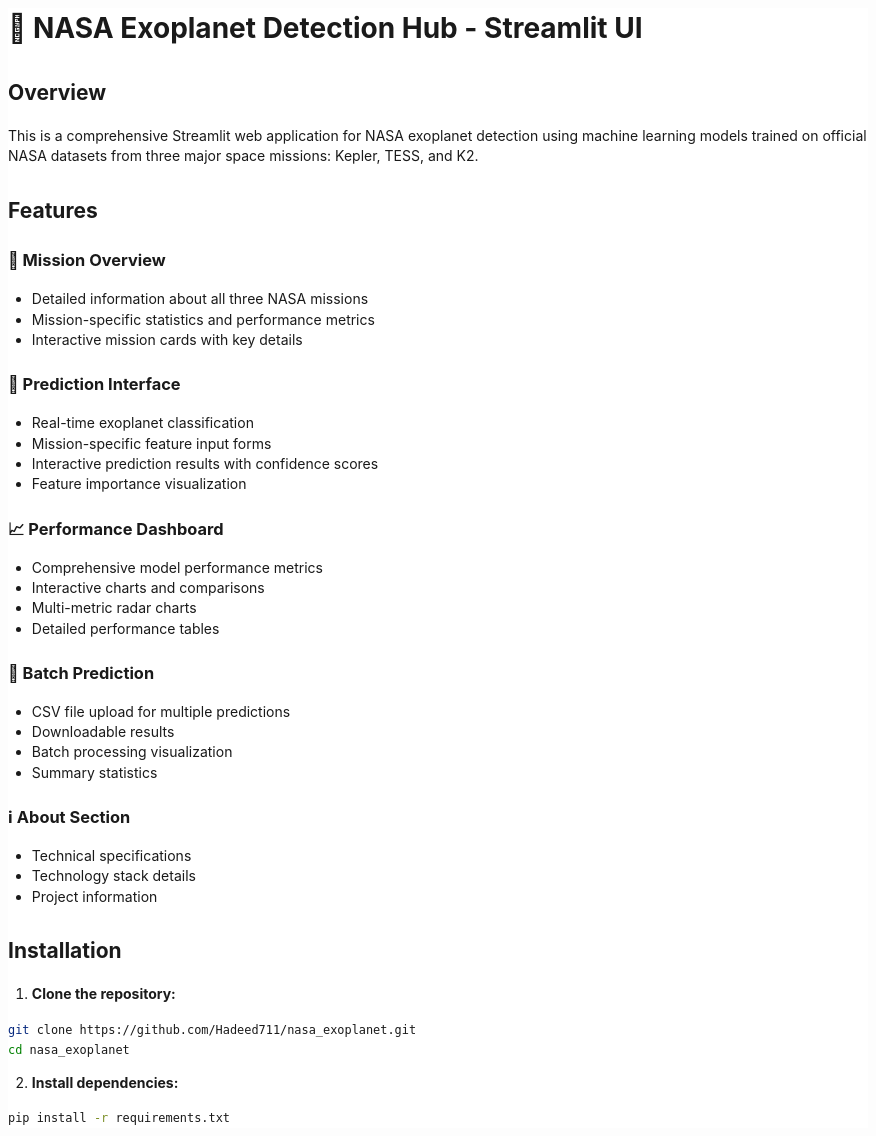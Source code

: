 # 🚀 NASA Exoplanet Detection Hub - Streamlit UI

## Overview
This is a comprehensive Streamlit web application for NASA exoplanet detection using machine learning models trained on official NASA datasets from three major space missions: Kepler, TESS, and K2.

## Features

### 🌌 Mission Overview
- Detailed information about all three NASA missions
- Mission-specific statistics and performance metrics
- Interactive mission cards with key details

### 🔮 Prediction Interface
- Real-time exoplanet classification
- Mission-specific feature input forms
- Interactive prediction results with confidence scores
- Feature importance visualization

### 📈 Performance Dashboard
- Comprehensive model performance metrics
- Interactive charts and comparisons
- Multi-metric radar charts
- Detailed performance tables

### 📁 Batch Prediction
- CSV file upload for multiple predictions
- Downloadable results
- Batch processing visualization
- Summary statistics

### ℹ️ About Section
- Technical specifications
- Technology stack details
- Project information

## Installation

1. **Clone the repository:**
```bash
git clone https://github.com/Hadeed711/nasa_exoplanet.git
cd nasa_exoplanet
```

2. **Install dependencies:**
```bash
pip install -r requirements.txt
```
